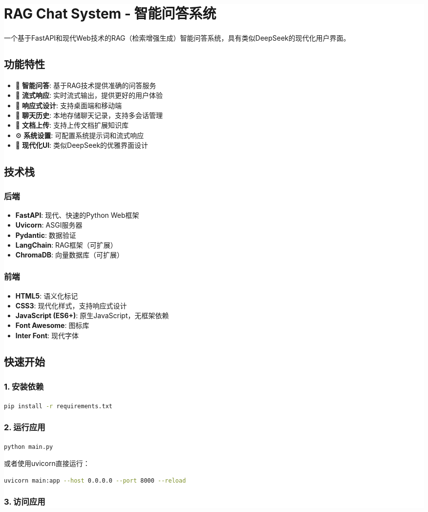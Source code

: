 # RAG Chat System - 智能问答系统

一个基于FastAPI和现代Web技术的RAG（检索增强生成）智能问答系统，具有类似DeepSeek的现代化用户界面。

## 功能特性

- 🤖 **智能问答**: 基于RAG技术提供准确的问答服务
- 🌊 **流式响应**: 实时流式输出，提供更好的用户体验
- 📱 **响应式设计**: 支持桌面端和移动端
- 💾 **聊天历史**: 本地存储聊天记录，支持多会话管理
- 📁 **文档上传**: 支持上传文档扩展知识库
- ⚙️ **系统设置**: 可配置系统提示词和流式响应
- 🎨 **现代化UI**: 类似DeepSeek的优雅界面设计

## 技术栈

### 后端
- **FastAPI**: 现代、快速的Python Web框架
- **Uvicorn**: ASGI服务器
- **Pydantic**: 数据验证
- **LangChain**: RAG框架（可扩展）
- **ChromaDB**: 向量数据库（可扩展）

### 前端
- **HTML5**: 语义化标记
- **CSS3**: 现代化样式，支持响应式设计
- **JavaScript (ES6+)**: 原生JavaScript，无框架依赖
- **Font Awesome**: 图标库
- **Inter Font**: 现代字体

## 快速开始

### 1. 安装依赖

```bash
pip install -r requirements.txt
```

### 2. 运行应用

```bash
python main.py
```

或者使用uvicorn直接运行：

```bash
uvicorn main:app --host 0.0.0.0 --port 8000 --reload
```

### 3. 访问应用
